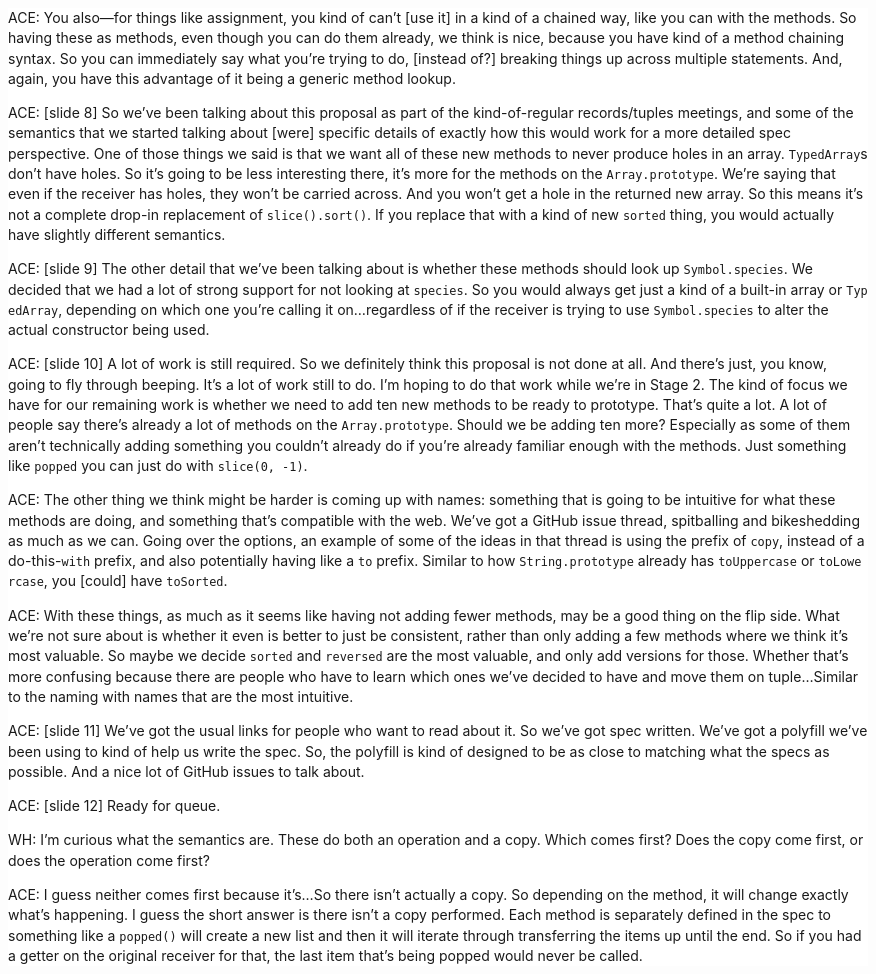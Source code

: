 ACE: You also—for things like assignment, you kind of can’t [use it] in a kind of a chained way, like you can with the methods. So having these as methods, even though you can do them already, we think is nice, because you have kind of a method chaining syntax. So you can immediately say what you’re trying to do, [instead of?] breaking things up across multiple statements. And, again, you have this advantage of it being a generic method lookup.

ACE: [slide 8] So we’ve been talking about this proposal as part of the kind-of-regular records/tuples meetings, and some of the semantics that we started talking about [were] specific details of exactly how this would work for a more detailed spec perspective. One of those things we said is that we want all of these new methods to never produce holes in an array. `TypedArray`s don’t have holes. So it’s going to be less interesting there, it’s more for the methods on the `Array.prototype`. We’re saying that even if the receiver has holes, they won’t be carried across. And you won’t get a hole in the returned new array. So this means it’s not a complete drop-in replacement of `slice().sort()`. If you replace that with a kind of new `sorted` thing, you would actually have slightly different semantics.

ACE: [slide 9] The other detail that we’ve been talking about is whether these methods should look up `Symbol.species`. We decided that we had a lot of strong support for not looking at `species`. So you would always get just a kind of a built-in array or `TypedArray`, depending on which one you’re calling it on…regardless of if the receiver is trying to use `Symbol.species` to alter the actual constructor being used.

ACE: [slide 10] A lot of work is still required. So we definitely think this proposal is not done at all. And there’s just, you know, going to fly through beeping. It’s a lot of work still to do. I’m hoping to do that work while we’re in Stage 2. The kind of focus we have for our remaining work is whether we need to add ten new methods to be ready to prototype. That’s quite a lot. A lot of people say there’s already a lot of methods on the `Array.prototype`. Should we be adding ten more? Especially as some of them aren’t technically adding something you couldn’t already do if you’re already familiar enough with the methods. Just something like `popped` you can just do with `slice(0, -1)`.

ACE: The other thing we think might be harder is coming up with names: something that is going to be intuitive for what these methods are doing, and something that’s compatible with the web. We’ve got a GitHub issue thread, spitballing and bikeshedding as much as we can. Going over the options, an example of some of the ideas in that thread is using the prefix of `copy`, instead of a do-this-`with` prefix, and also potentially having like a `to` prefix. Similar to how `String.prototype` already has `toUppercase` or `toLowercase`, you [could] have `toSorted`.

ACE: With these things, as much as it seems like having not adding fewer methods, may be a good thing on the flip side. What we’re not sure about is whether it even is better to just be consistent, rather than only adding a few methods where we think it’s most valuable. So maybe we decide `sorted` and `reversed` are the most valuable, and only add versions for those. Whether that’s more confusing because there are people who have to learn which ones we’ve decided to have and move them on tuple…Similar to the naming with names that are the most intuitive.

ACE: [slide 11] We’ve got the usual links for people who want to read about it. So we’ve got spec written. We’ve got a polyfill we’ve been using to kind of help us write the spec. So, the polyfill is kind of designed to be as close to matching what the specs as possible. And a nice lot of GitHub issues to talk about.

ACE: [slide 12] Ready for queue.

WH: I’m curious what the semantics are. These do both an operation and a copy. Which comes first? Does the copy come first, or does the operation come first?

ACE: I guess neither comes first because it’s…So there isn’t actually a copy. So depending on the method, it will change exactly what’s happening. I guess the short answer is there isn’t a copy performed. Each method is separately defined in the spec to something like a `popped()` will create a new list and then it will iterate through transferring the items up until the end. So if you had a getter on the original receiver for that, the last item that’s being popped would never be called.
